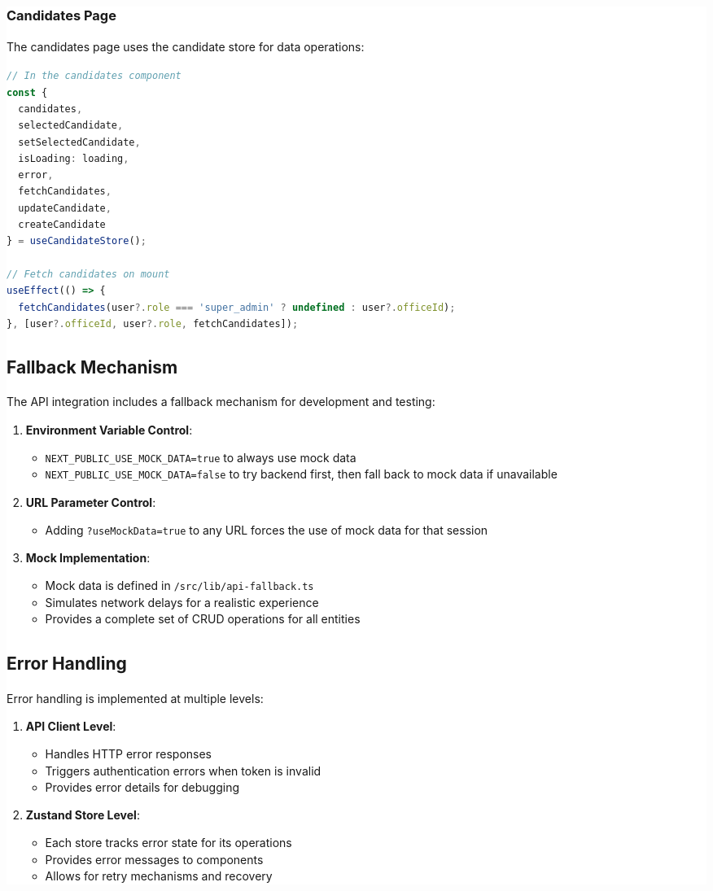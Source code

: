 ### Candidates Page

The candidates page uses the candidate store for data operations:

```typescript
// In the candidates component
const { 
  candidates, 
  selectedCandidate, 
  setSelectedCandidate,
  isLoading: loading, 
  error, 
  fetchCandidates,
  updateCandidate,
  createCandidate
} = useCandidateStore();

// Fetch candidates on mount
useEffect(() => {
  fetchCandidates(user?.role === 'super_admin' ? undefined : user?.officeId);
}, [user?.officeId, user?.role, fetchCandidates]);
```

## Fallback Mechanism

The API integration includes a fallback mechanism for development and testing:

1. **Environment Variable Control**:
   - `NEXT_PUBLIC_USE_MOCK_DATA=true` to always use mock data
   - `NEXT_PUBLIC_USE_MOCK_DATA=false` to try backend first, then fall back to mock data if unavailable

2. **URL Parameter Control**:
   - Adding `?useMockData=true` to any URL forces the use of mock data for that session

3. **Mock Implementation**:
   - Mock data is defined in `/src/lib/api-fallback.ts`
   - Simulates network delays for a realistic experience
   - Provides a complete set of CRUD operations for all entities

## Error Handling

Error handling is implemented at multiple levels:

1. **API Client Level**:
   - Handles HTTP error responses
   - Triggers authentication errors when token is invalid
   - Provides error details for debugging

2. **Zustand Store Level**:
   - Each store tracks error state for its operations
   - Provides error messages to components
   - Allows for retry mechanisms and recovery

